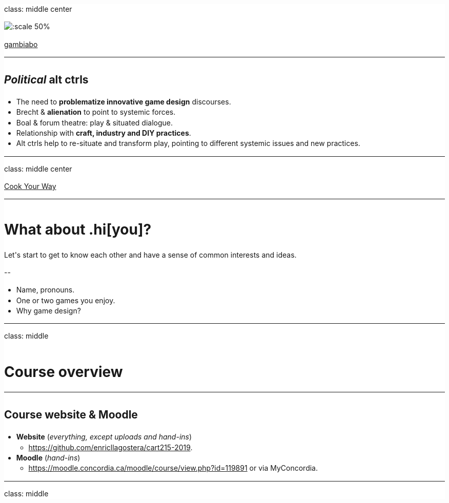 class: middle center

![:scale 50%](../images/gambiabo.gif)

[gambiabo](https://enricllagostera.github.io/gambi_abo/)

---

## _Political_ alt ctrls

- The need to **problematize innovative game design** discourses.
- Brecht & **alienation** to point to systemic forces.
- Boal & forum theatre: play & situated dialogue.
- Relationship with **craft, industry and DIY practices**.
- Alt ctrls help to re-situate and transform play, pointing to different systemic issues and new practices.

---
class: middle center

<iframe title="vimeo-player" src="https://player.vimeo.com/video/303835628" width="720" height="480" frameborder="0" allowfullscreen></iframe>

[Cook Your Way](https://enric.llagostera.com.br/cookyourway/)

---

# What about .hi[you]?

Let's start to get to know each other and have a sense of common interests and ideas.

--

- Name, pronouns.
- One or two games you enjoy.
- Why game design?

---
class: middle

# Course overview

---

## Course website & Moodle

- **Website** (_everything, except uploads and hand-ins_)
  - <https://github.com/enricllagostera/cart215-2019>.
- **Moodle** (_hand-ins_)
  - <https://moodle.concordia.ca/moodle/course/view.php?id=119891> or via MyConcordia.

---
class: middle
